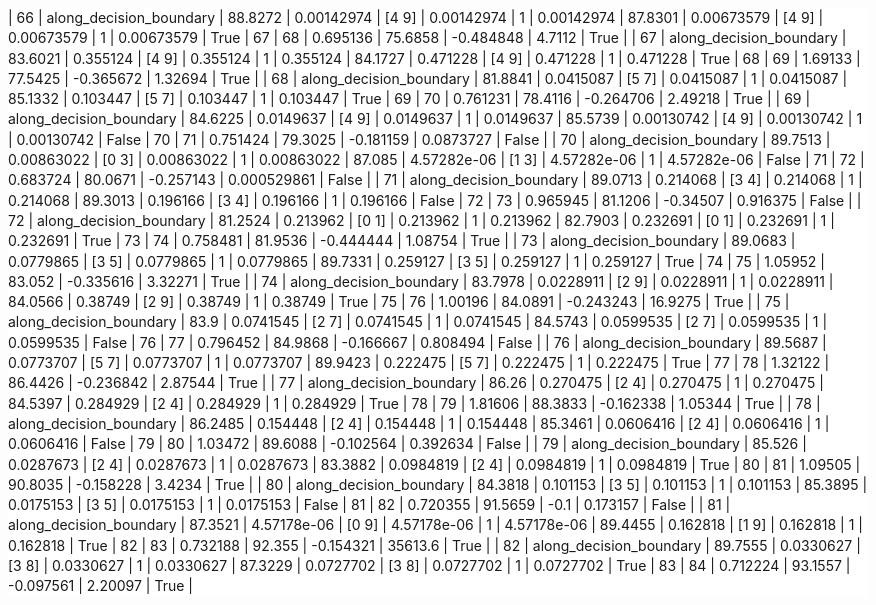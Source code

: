 |  66 | along_decision_boundary |     88.8272 | 0.00142974  | [4 9]    |   0.00142974  |      1 | 0.00142974  |      87.8301 | 0.00673579  | [4 9]     |    0.00673579  |       1 | 0.00673579  | True      |     67 |              68 |                0.695136 |               75.6858  | -0.484848   |      4.7112      | True            |
|  67 | along_decision_boundary |     83.6021 | 0.355124    | [4 9]    |   0.355124    |      1 | 0.355124    |      84.1727 | 0.471228    | [4 9]     |    0.471228    |       1 | 0.471228    | True      |     68 |              69 |                1.69133  |               77.5425  | -0.365672   |      1.32694     | True            |
|  68 | along_decision_boundary |     81.8841 | 0.0415087   | [5 7]    |   0.0415087   |      1 | 0.0415087   |      85.1332 | 0.103447    | [5 7]     |    0.103447    |       1 | 0.103447    | True      |     69 |              70 |                0.761231 |               78.4116  | -0.264706   |      2.49218     | True            |
|  69 | along_decision_boundary |     84.6225 | 0.0149637   | [4 9]    |   0.0149637   |      1 | 0.0149637   |      85.5739 | 0.00130742  | [4 9]     |    0.00130742  |       1 | 0.00130742  | False     |     70 |              71 |                0.751424 |               79.3025  | -0.181159   |      0.0873727   | False           |
|  70 | along_decision_boundary |     89.7513 | 0.00863022  | [0 3]    |   0.00863022  |      1 | 0.00863022  |      87.085  | 4.57282e-06 | [1 3]     |    4.57282e-06 |       1 | 4.57282e-06 | False     |     71 |              72 |                0.683724 |               80.0671  | -0.257143   |      0.000529861 | False           |
|  71 | along_decision_boundary |     89.0713 | 0.214068    | [3 4]    |   0.214068    |      1 | 0.214068    |      89.3013 | 0.196166    | [3 4]     |    0.196166    |       1 | 0.196166    | False     |     72 |              73 |                0.965945 |               81.1206  | -0.34507    |      0.916375    | False           |
|  72 | along_decision_boundary |     81.2524 | 0.213962    | [0 1]    |   0.213962    |      1 | 0.213962    |      82.7903 | 0.232691    | [0 1]     |    0.232691    |       1 | 0.232691    | True      |     73 |              74 |                0.758481 |               81.9536  | -0.444444   |      1.08754     | True            |
|  73 | along_decision_boundary |     89.0683 | 0.0779865   | [3 5]    |   0.0779865   |      1 | 0.0779865   |      89.7331 | 0.259127    | [3 5]     |    0.259127    |       1 | 0.259127    | True      |     74 |              75 |                1.05952  |               83.052   | -0.335616   |      3.32271     | True            |
|  74 | along_decision_boundary |     83.7978 | 0.0228911   | [2 9]    |   0.0228911   |      1 | 0.0228911   |      84.0566 | 0.38749     | [2 9]     |    0.38749     |       1 | 0.38749     | True      |     75 |              76 |                1.00196  |               84.0891  | -0.243243   |     16.9275      | True            |
|  75 | along_decision_boundary |     83.9    | 0.0741545   | [2 7]    |   0.0741545   |      1 | 0.0741545   |      84.5743 | 0.0599535   | [2 7]     |    0.0599535   |       1 | 0.0599535   | False     |     76 |              77 |                0.796452 |               84.9868  | -0.166667   |      0.808494    | False           |
|  76 | along_decision_boundary |     89.5687 | 0.0773707   | [5 7]    |   0.0773707   |      1 | 0.0773707   |      89.9423 | 0.222475    | [5 7]     |    0.222475    |       1 | 0.222475    | True      |     77 |              78 |                1.32122  |               86.4426  | -0.236842   |      2.87544     | True            |
|  77 | along_decision_boundary |     86.26   | 0.270475    | [2 4]    |   0.270475    |      1 | 0.270475    |      84.5397 | 0.284929    | [2 4]     |    0.284929    |       1 | 0.284929    | True      |     78 |              79 |                1.81606  |               88.3833  | -0.162338   |      1.05344     | True            |
|  78 | along_decision_boundary |     86.2485 | 0.154448    | [2 4]    |   0.154448    |      1 | 0.154448    |      85.3461 | 0.0606416   | [2 4]     |    0.0606416   |       1 | 0.0606416   | False     |     79 |              80 |                1.03472  |               89.6088  | -0.102564   |      0.392634    | False           |
|  79 | along_decision_boundary |     85.526  | 0.0287673   | [2 4]    |   0.0287673   |      1 | 0.0287673   |      83.3882 | 0.0984819   | [2 4]     |    0.0984819   |       1 | 0.0984819   | True      |     80 |              81 |                1.09505  |               90.8035  | -0.158228   |      3.4234      | True            |
|  80 | along_decision_boundary |     84.3818 | 0.101153    | [3 5]    |   0.101153    |      1 | 0.101153    |      85.3895 | 0.0175153   | [3 5]     |    0.0175153   |       1 | 0.0175153   | False     |     81 |              82 |                0.720355 |               91.5659  | -0.1        |      0.173157    | False           |
|  81 | along_decision_boundary |     87.3521 | 4.57178e-06 | [0 9]    |   4.57178e-06 |      1 | 4.57178e-06 |      89.4455 | 0.162818    | [1 9]     |    0.162818    |       1 | 0.162818    | True      |     82 |              83 |                0.732188 |               92.355   | -0.154321   |  35613.6         | True            |
|  82 | along_decision_boundary |     89.7555 | 0.0330627   | [3 8]    |   0.0330627   |      1 | 0.0330627   |      87.3229 | 0.0727702   | [3 8]     |    0.0727702   |       1 | 0.0727702   | True      |     83 |              84 |                0.712224 |               93.1557  | -0.097561   |      2.20097     | True            |